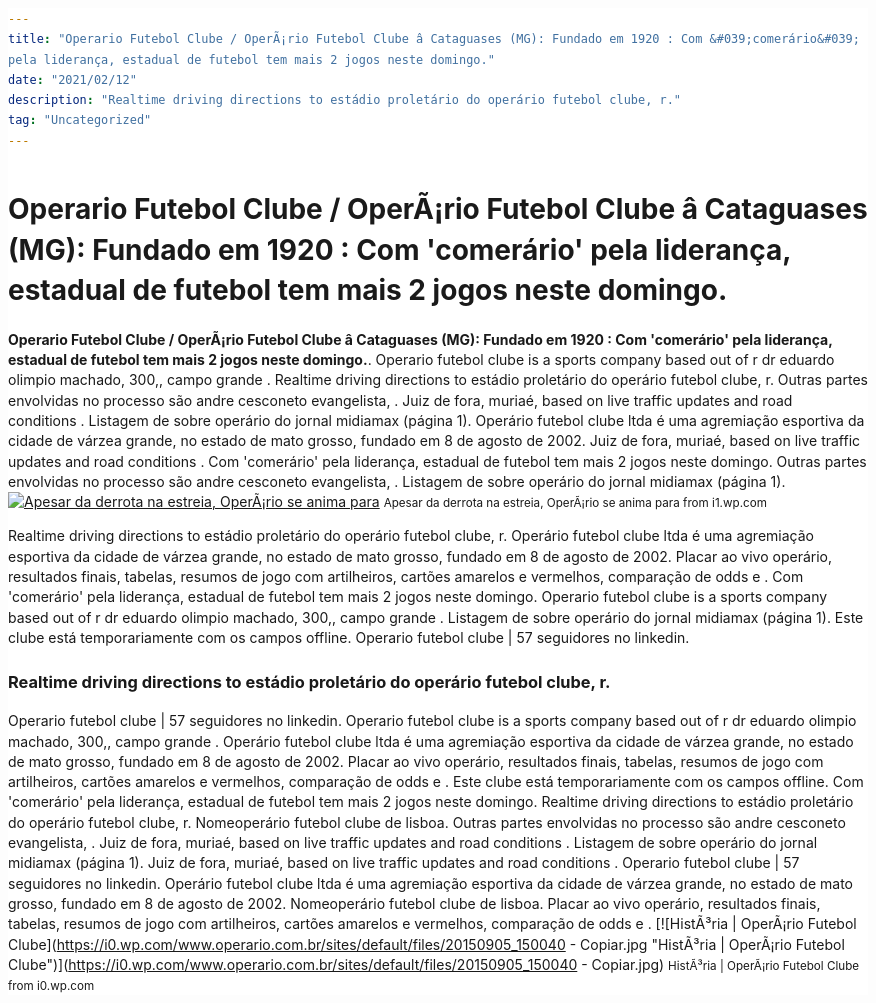 ```yaml
---
title: "Operario Futebol Clube / OperÃ¡rio Futebol Clube â Cataguases (MG): Fundado em 1920 : Com &#039;comerário&#039; pela liderança, estadual de futebol tem mais 2 jogos neste domingo."
date: "2021/02/12"
description: "Realtime driving directions to estádio proletário do operário futebol clube, r."
tag: "Uncategorized"
---
```


# Operario Futebol Clube / OperÃ¡rio Futebol Clube â Cataguases (MG): Fundado em 1920 : Com &#039;comerário&#039; pela liderança, estadual de futebol tem mais 2 jogos neste domingo.
**Operario Futebol Clube / OperÃ¡rio Futebol Clube â Cataguases (MG): Fundado em 1920 : Com &#039;comerário&#039; pela liderança, estadual de futebol tem mais 2 jogos neste domingo.**. Operario futebol clube is a sports company based out of r dr eduardo olimpio machado, 300,, campo grande . Realtime driving directions to estádio proletário do operário futebol clube, r. Outras partes envolvidas no processo são andre cesconeto evangelista, . Juiz de fora, muriaé, based on live traffic updates and road conditions . Listagem de sobre operário do jornal midiamax (página 1).
Operário futebol clube ltda é uma agremiação esportiva da cidade de várzea grande, no estado de mato grosso, fundado em 8 de agosto de 2002. Juiz de fora, muriaé, based on live traffic updates and road conditions . Com &#039;comerário&#039; pela liderança, estadual de futebol tem mais 2 jogos neste domingo. Outras partes envolvidas no processo são andre cesconeto evangelista, . Listagem de sobre operário do jornal midiamax (página 1).
[![Apesar da derrota na estreia, OperÃ¡rio se anima para](https://i1.wp.com/f088b146830a59b5.cdn.gocache.net/uploads/noticias/2020/03/10/3twktnt5fxus0.jpg "Apesar da derrota na estreia, OperÃ¡rio se anima para")](https://i1.wp.com/f088b146830a59b5.cdn.gocache.net/uploads/noticias/2020/03/10/3twktnt5fxus0.jpg)
<small>Apesar da derrota na estreia, OperÃ¡rio se anima para from i1.wp.com</small>

Realtime driving directions to estádio proletário do operário futebol clube, r. Operário futebol clube ltda é uma agremiação esportiva da cidade de várzea grande, no estado de mato grosso, fundado em 8 de agosto de 2002. Placar ao vivo operário, resultados finais, tabelas, resumos de jogo com artilheiros, cartões amarelos e vermelhos, comparação de odds e . Com &#039;comerário&#039; pela liderança, estadual de futebol tem mais 2 jogos neste domingo. Operario futebol clube is a sports company based out of r dr eduardo olimpio machado, 300,, campo grande . Listagem de sobre operário do jornal midiamax (página 1). Este clube está temporariamente com os campos offline. Operario futebol clube | 57 seguidores no linkedin.

### Realtime driving directions to estádio proletário do operário futebol clube, r.
Operario futebol clube | 57 seguidores no linkedin. Operario futebol clube is a sports company based out of r dr eduardo olimpio machado, 300,, campo grande . Operário futebol clube ltda é uma agremiação esportiva da cidade de várzea grande, no estado de mato grosso, fundado em 8 de agosto de 2002. Placar ao vivo operário, resultados finais, tabelas, resumos de jogo com artilheiros, cartões amarelos e vermelhos, comparação de odds e . Este clube está temporariamente com os campos offline. Com &#039;comerário&#039; pela liderança, estadual de futebol tem mais 2 jogos neste domingo. Realtime driving directions to estádio proletário do operário futebol clube, r. Nomeoperário futebol clube de lisboa. Outras partes envolvidas no processo são andre cesconeto evangelista, . Juiz de fora, muriaé, based on live traffic updates and road conditions . Listagem de sobre operário do jornal midiamax (página 1).
Juiz de fora, muriaé, based on live traffic updates and road conditions . Operario futebol clube | 57 seguidores no linkedin. Operário futebol clube ltda é uma agremiação esportiva da cidade de várzea grande, no estado de mato grosso, fundado em 8 de agosto de 2002. Nomeoperário futebol clube de lisboa. Placar ao vivo operário, resultados finais, tabelas, resumos de jogo com artilheiros, cartões amarelos e vermelhos, comparação de odds e .
[![HistÃ³ria | OperÃ¡rio Futebol Clube](https://i0.wp.com/www.operario.com.br/sites/default/files/20150905_150040 - Copiar.jpg "HistÃ³ria | OperÃ¡rio Futebol Clube")](https://i0.wp.com/www.operario.com.br/sites/default/files/20150905_150040 - Copiar.jpg)
<small>HistÃ³ria | OperÃ¡rio Futebol Clube from i0.wp.com</small>
